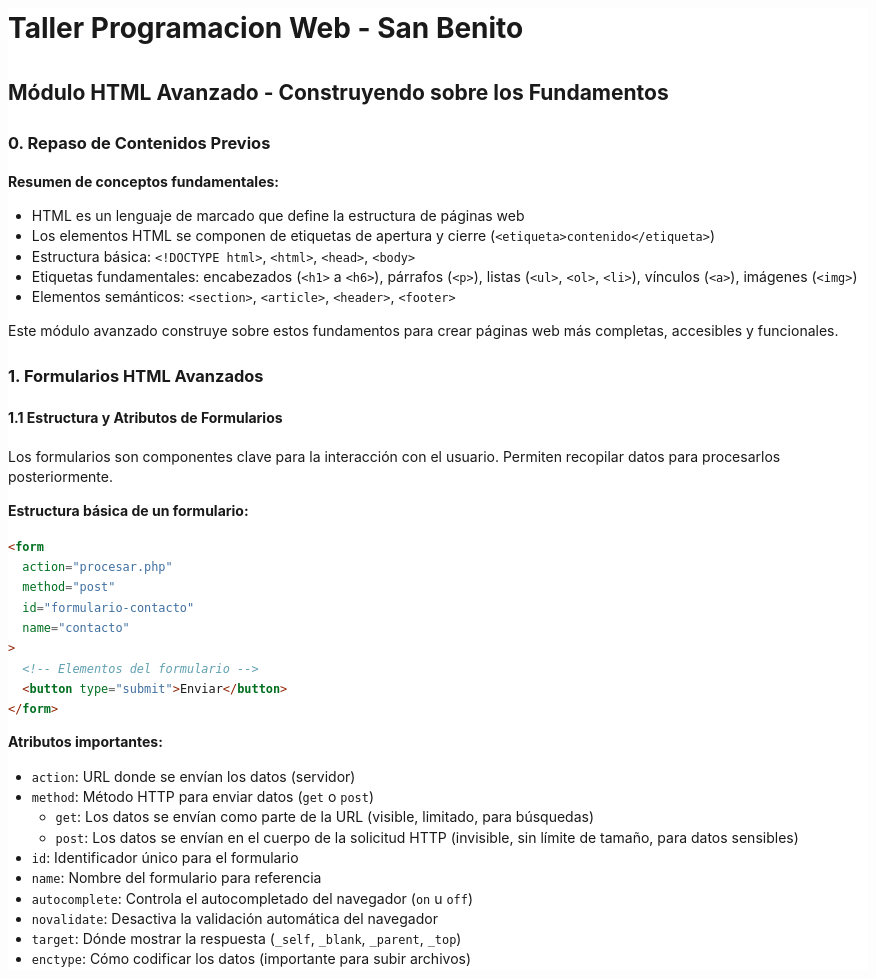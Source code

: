 # Taller Programacion Web - San Benito

## Módulo HTML Avanzado - Construyendo sobre los Fundamentos

### 0. Repaso de Contenidos Previos

**Resumen de conceptos fundamentales:**

- HTML es un lenguaje de marcado que define la estructura de páginas web
- Los elementos HTML se componen de etiquetas de apertura y cierre (`<etiqueta>contenido</etiqueta>`)
- Estructura básica: `<!DOCTYPE html>`, `<html>`, `<head>`, `<body>`
- Etiquetas fundamentales: encabezados (`<h1>` a `<h6>`), párrafos (`<p>`), listas (`<ul>`, `<ol>`, `<li>`), vínculos (`<a>`), imágenes (`<img>`)
- Elementos semánticos: `<section>`, `<article>`, `<header>`, `<footer>`

Este módulo avanzado construye sobre estos fundamentos para crear páginas web más completas, accesibles y funcionales.

### 1. Formularios HTML Avanzados

#### 1.1 Estructura y Atributos de Formularios

Los formularios son componentes clave para la interacción con el usuario. Permiten recopilar datos para procesarlos posteriormente.

**Estructura básica de un formulario:**

```html
<form
  action="procesar.php"
  method="post"
  id="formulario-contacto"
  name="contacto"
>
  <!-- Elementos del formulario -->
  <button type="submit">Enviar</button>
</form>
```

**Atributos importantes:**

- `action`: URL donde se envían los datos (servidor)
- `method`: Método HTTP para enviar datos (`get` o `post`)
  - `get`: Los datos se envían como parte de la URL (visible, limitado, para búsquedas)
  - `post`: Los datos se envían en el cuerpo de la solicitud HTTP (invisible, sin límite de tamaño, para datos sensibles)
- `id`: Identificador único para el formulario
- `name`: Nombre del formulario para referencia
- `autocomplete`: Controla el autocompletado del navegador (`on` u `off`)
- `novalidate`: Desactiva la validación automática del navegador
- `target`: Dónde mostrar la respuesta (`_self`, `_blank`, `_parent`, `_top`)
- `enctype`: Cómo codificar los datos (importante para subir archivos)
